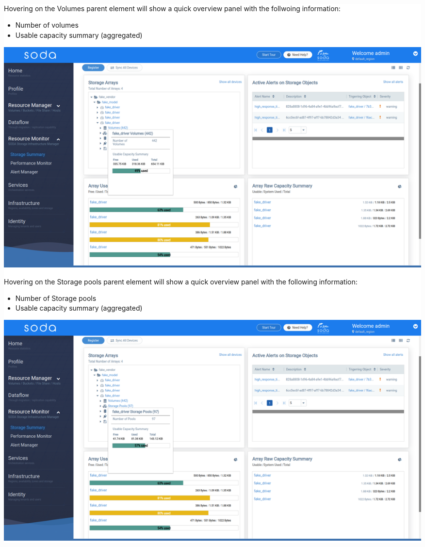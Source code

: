 Hovering on the Volumes parent element will show a quick overview panel with the follwoing information:
- Number of volumes
- Usable capacity summary (aggregated)

![Delfin User Guide - 11](delfin-user-guide-11.png)

Hovering on the Storage pools parent element will show a quick overview panel with the following information:
- Number of Storage pools
- Usable capacity summary (aggregated)

![Delfin User Guide - 12](delfin-user-guide-12.png)
